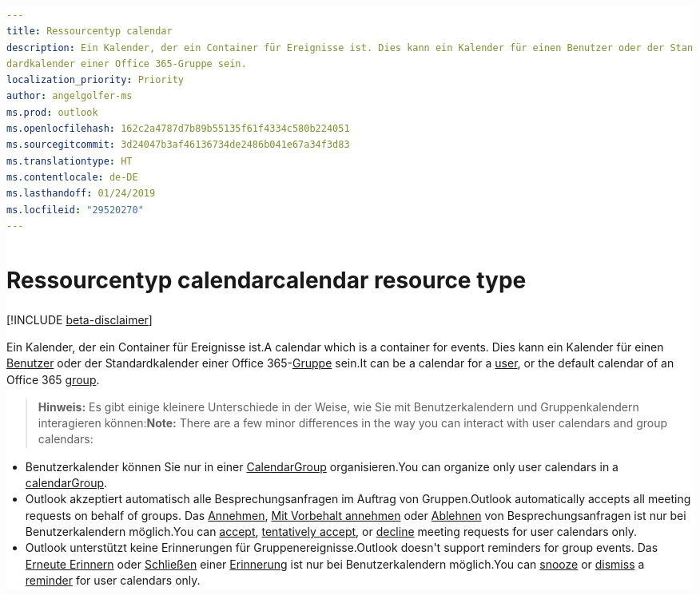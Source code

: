 ```yaml
---
title: Ressourcentyp calendar
description: Ein Kalender, der ein Container für Ereignisse ist. Dies kann ein Kalender für einen Benutzer oder der Standardkalender einer Office 365-Gruppe sein.
localization_priority: Priority
author: angelgolfer-ms
ms.prod: outlook
ms.openlocfilehash: 162c2a4787d7b89b55135f61f4334c580b224051
ms.sourcegitcommit: 3d24047b3af46136734de2486b041e67a34f3d83
ms.translationtype: HT
ms.contentlocale: de-DE
ms.lasthandoff: 01/24/2019
ms.locfileid: "29520270"
---
```

# <a name="calendar-resource-type"></a><span data-ttu-id="6c50d-104">Ressourcentyp calendar</span><span class="sxs-lookup"><span data-stu-id="6c50d-104">calendar resource type</span></span>

[!INCLUDE [beta-disclaimer](../../includes/beta-disclaimer.md)]

<span data-ttu-id="6c50d-105">Ein Kalender, der ein Container für Ereignisse ist.</span><span class="sxs-lookup"><span data-stu-id="6c50d-105">A calendar which is a container for events.</span></span> <span data-ttu-id="6c50d-106">Dies kann ein Kalender für einen [Benutzer](user.md) oder der Standardkalender einer Office 365-[Gruppe](group.md) sein.</span><span class="sxs-lookup"><span data-stu-id="6c50d-106">It can be a calendar for a [user](user.md), or the default calendar of an Office 365 [group](group.md).</span></span>

> <span data-ttu-id="6c50d-107">**Hinweis:** Es gibt einige kleinere Unterschiede in der Weise, wie Sie mit Benutzerkalendern und Gruppenkalendern interagieren können:</span><span class="sxs-lookup"><span data-stu-id="6c50d-107">**Note:** There are a few minor differences in the way you can interact with user calendars and group calendars:</span></span>

 - <span data-ttu-id="6c50d-108">Benutzerkalender können Sie nur in einer [CalendarGroup](calendargroup.md) organisieren.</span><span class="sxs-lookup"><span data-stu-id="6c50d-108">You can organize only user calendars in a [calendarGroup](calendargroup.md).</span></span>
 - <span data-ttu-id="6c50d-109">Outlook akzeptiert automatisch alle Besprechungsanfragen im Auftrag von Gruppen.</span><span class="sxs-lookup"><span data-stu-id="6c50d-109">Outlook automatically accepts all meeting requests on behalf of groups.</span></span> <span data-ttu-id="6c50d-110">Das [Annehmen](../api/event-accept.md), [Mit Vorbehalt annehmen](../api/event-tentativelyaccept.md) oder [Ablehnen](../api/event-decline.md) von Besprechungsanfragen ist nur bei Benutzerkalendern möglich.</span><span class="sxs-lookup"><span data-stu-id="6c50d-110">You can [accept](../api/event-accept.md), [tentatively accept](../api/event-tentativelyaccept.md), or [decline](../api/event-decline.md)  meeting requests for user calendars only.</span></span>
  - <span data-ttu-id="6c50d-111">Outlook unterstützt keine Erinnerungen für Gruppenereignisse.</span><span class="sxs-lookup"><span data-stu-id="6c50d-111">Outlook doesn't support reminders for group events.</span></span> <span data-ttu-id="6c50d-112">Das [Erneute Erinnern](../api/event-snoozereminder.md) oder [Schließen](../api/event-dismissreminder.md) einer [Erinnerung](reminder.md) ist nur bei Benutzerkalendern möglich.</span><span class="sxs-lookup"><span data-stu-id="6c50d-112">You can [snooze](../api/event-snoozereminder.md) or [dismiss](../api/event-dismissreminder.md) a [reminder](reminder.md) for user calendars only.</span></span>
